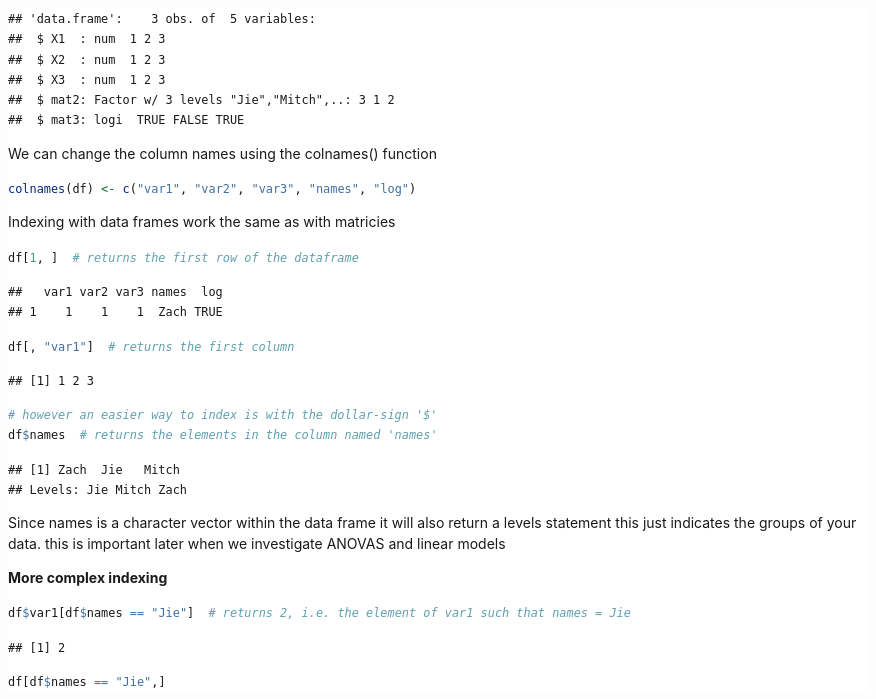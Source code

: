 ```
## 'data.frame':	3 obs. of  5 variables:
##  $ X1  : num  1 2 3
##  $ X2  : num  1 2 3
##  $ X3  : num  1 2 3
##  $ mat2: Factor w/ 3 levels "Jie","Mitch",..: 3 1 2
##  $ mat3: logi  TRUE FALSE TRUE
```

We can change the column names using the colnames()
function

```r
colnames(df) <- c("var1", "var2", "var3", "names", "log")
```

Indexing with data frames work the same as with matricies

```r
df[1, ]  # returns the first row of the dataframe 
```

```
##   var1 var2 var3 names  log
## 1    1    1    1  Zach TRUE
```

```r
df[, "var1"]  # returns the first column
```

```
## [1] 1 2 3
```

```r
# however an easier way to index is with the dollar-sign '$'
df$names  # returns the elements in the column named 'names'
```

```
## [1] Zach  Jie   Mitch
## Levels: Jie Mitch Zach
```

Since names is a character vector within the data frame it
will also return a levels statement this just indicates the
groups of your data.  this is important later when we
investigate ANOVAS and linear models

__More complex indexing__

```r
df$var1[df$names == "Jie"]  # returns 2, i.e. the element of var1 such that names = Jie 
```

```
## [1] 2
```

```r
df[df$names == "Jie",]
```
